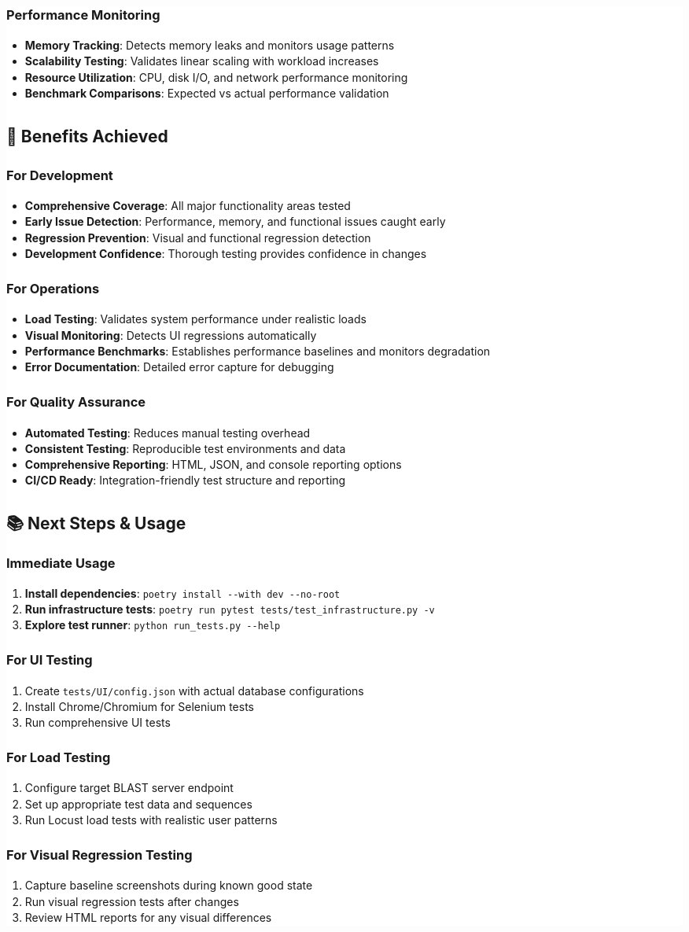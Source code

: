 ### Performance Monitoring
- **Memory Tracking**: Detects memory leaks and monitors usage patterns
- **Scalability Testing**: Validates linear scaling with workload increases
- **Resource Utilization**: CPU, disk I/O, and network performance monitoring
- **Benchmark Comparisons**: Expected vs actual performance validation

## 🎯 Benefits Achieved

### For Development
- **Comprehensive Coverage**: All major functionality areas tested
- **Early Issue Detection**: Performance, memory, and functional issues caught early
- **Regression Prevention**: Visual and functional regression detection
- **Development Confidence**: Thorough testing provides confidence in changes

### For Operations
- **Load Testing**: Validates system performance under realistic loads
- **Visual Monitoring**: Detects UI regressions automatically
- **Performance Benchmarks**: Establishes performance baselines and monitors degradation
- **Error Documentation**: Detailed error capture for debugging

### For Quality Assurance
- **Automated Testing**: Reduces manual testing overhead
- **Consistent Testing**: Reproducible test environments and data
- **Comprehensive Reporting**: HTML, JSON, and console reporting options
- **CI/CD Ready**: Integration-friendly test structure and reporting

## 📚 Next Steps & Usage

### Immediate Usage
1. **Install dependencies**: `poetry install --with dev --no-root`
2. **Run infrastructure tests**: `poetry run pytest tests/test_infrastructure.py -v`
3. **Explore test runner**: `python run_tests.py --help`

### For UI Testing
1. Create `tests/UI/config.json` with actual database configurations
2. Install Chrome/Chromium for Selenium tests
3. Run comprehensive UI tests

### For Load Testing
1. Configure target BLAST server endpoint
2. Set up appropriate test data and sequences
3. Run Locust load tests with realistic user patterns

### For Visual Regression Testing
1. Capture baseline screenshots during known good state
2. Run visual regression tests after changes
3. Review HTML reports for any visual differences
